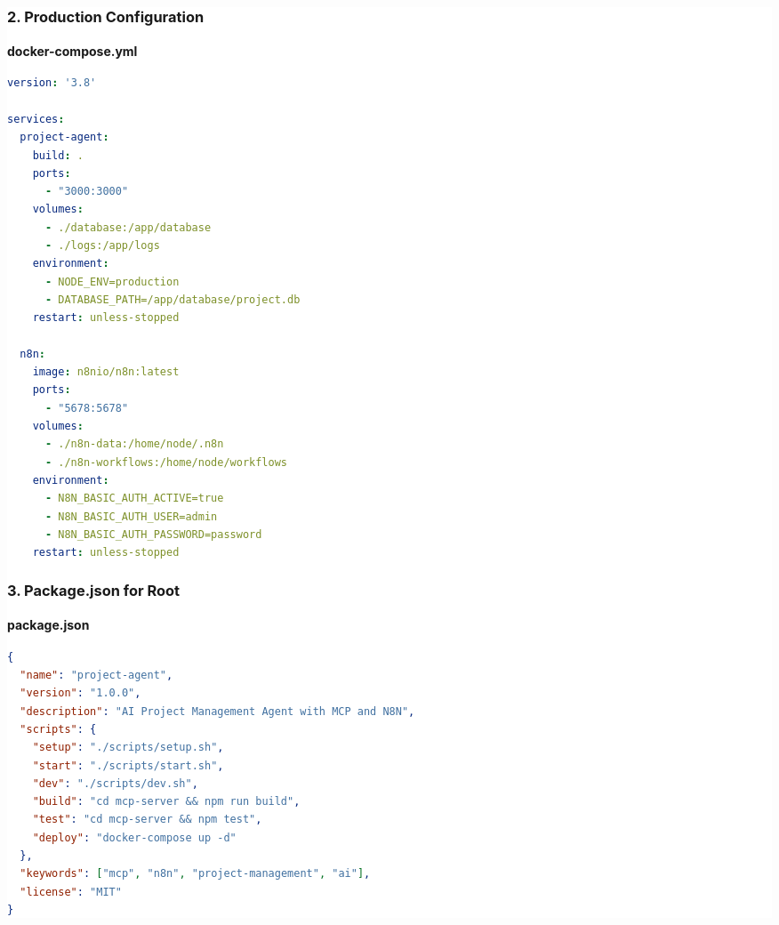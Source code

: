 ### 2. Production Configuration

**docker-compose.yml**

```yaml
version: '3.8'

services:
  project-agent:
    build: .
    ports:
      - "3000:3000"
    volumes:
      - ./database:/app/database
      - ./logs:/app/logs
    environment:
      - NODE_ENV=production
      - DATABASE_PATH=/app/database/project.db
    restart: unless-stopped

  n8n:
    image: n8nio/n8n:latest
    ports:
      - "5678:5678"
    volumes:
      - ./n8n-data:/home/node/.n8n
      - ./n8n-workflows:/home/node/workflows
    environment:
      - N8N_BASIC_AUTH_ACTIVE=true
      - N8N_BASIC_AUTH_USER=admin
      - N8N_BASIC_AUTH_PASSWORD=password
    restart: unless-stopped
```

### 3. Package.json for Root

**package.json**

```json
{
  "name": "project-agent",
  "version": "1.0.0",
  "description": "AI Project Management Agent with MCP and N8N",
  "scripts": {
    "setup": "./scripts/setup.sh",
    "start": "./scripts/start.sh", 
    "dev": "./scripts/dev.sh",
    "build": "cd mcp-server && npm run build",
    "test": "cd mcp-server && npm test",
    "deploy": "docker-compose up -d"
  },
  "keywords": ["mcp", "n8n", "project-management", "ai"],
  "license": "MIT"
}
```
